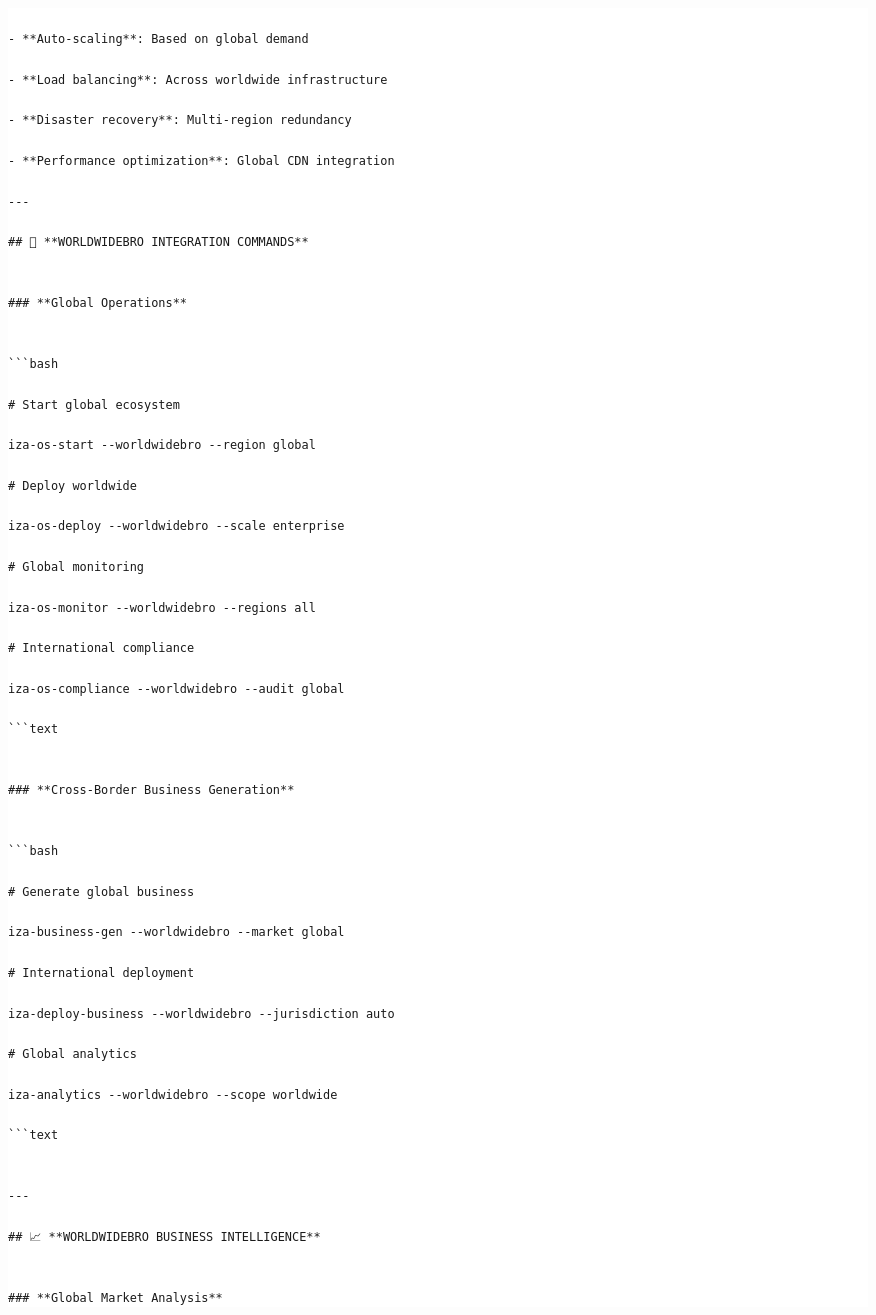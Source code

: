 ```text

- **Auto-scaling**: Based on global demand

- **Load balancing**: Across worldwide infrastructure

- **Disaster recovery**: Multi-region redundancy

- **Performance optimization**: Global CDN integration

---

## 🔧 **WORLDWIDEBRO INTEGRATION COMMANDS**


### **Global Operations**


```bash

# Start global ecosystem

iza-os-start --worldwidebro --region global

# Deploy worldwide

iza-os-deploy --worldwidebro --scale enterprise

# Global monitoring

iza-os-monitor --worldwidebro --regions all

# International compliance

iza-os-compliance --worldwidebro --audit global

```text


### **Cross-Border Business Generation**


```bash

# Generate global business

iza-business-gen --worldwidebro --market global

# International deployment

iza-deploy-business --worldwidebro --jurisdiction auto

# Global analytics

iza-analytics --worldwidebro --scope worldwide

```text


---

## 📈 **WORLDWIDEBRO BUSINESS INTELLIGENCE**


### **Global Market Analysis**
```